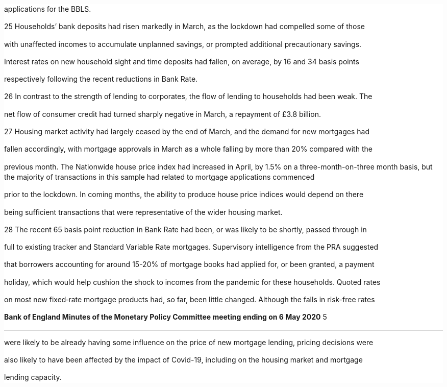 applications for the BBLS.

25 Households’ bank deposits had risen markedly in March, as the lockdown had compelled some of those

with unaffected incomes to accumulate unplanned savings, or prompted additional precautionary savings.

Interest rates on new household sight and time deposits had fallen, on average, by 16 and 34 basis points

respectively following the recent reductions in Bank Rate.

26 In contrast to the strength of lending to corporates, the flow of lending to households had been weak. The

net flow of consumer credit had turned sharply negative in March, a repayment of £3.8 billion.

27 Housing market activity had largely ceased by the end of March, and the demand for new mortgages had

fallen accordingly, with mortgage approvals in March as a whole falling by more than 20% compared with the

previous month. The Nationwide house price index had increased in April, by 1.5% on a three-month-on-three
month basis, but the majority of transactions in this sample had related to mortgage applications commenced

prior to the lockdown. In coming months, the ability to produce house price indices would depend on there

being sufficient transactions that were representative of the wider housing market.

28 The recent 65 basis point reduction in Bank Rate had been, or was likely to be shortly, passed through in

full to existing tracker and Standard Variable Rate mortgages. Supervisory intelligence from the PRA suggested

that borrowers accounting for around 15-20% of mortgage books had applied for, or been granted, a payment

holiday, which would help cushion the shock to incomes from the pandemic for these households. Quoted rates

on most new fixed‑rate mortgage products had, so far, been little changed. Although the falls in risk-free rates

**Bank of England Minutes of the Monetary Policy Committee meeting ending on 6 May 2020** 5


-----

were likely to be already having some influence on the price of new mortgage lending, pricing decisions were

also likely to have been affected by the impact of Covid-19, including on the housing market and mortgage

lending capacity.
